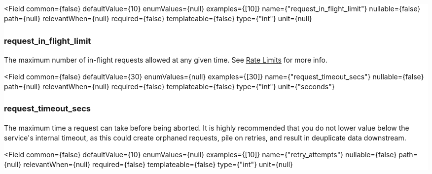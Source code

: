 
<Field
  common={false}
  defaultValue={10}
  enumValues={null}
  examples={[10]}
  name={"request_in_flight_limit"}
  nullable={false}
  path={null}
  relevantWhen={null}
  required={false}
  templateable={false}
  type={"int"}
  unit={null}
  >

### request_in_flight_limit

The maximum number of in-flight requests allowed at any given time. See [Rate Limits](#rate-limits) for more info.


</Field>


<Field
  common={false}
  defaultValue={30}
  enumValues={null}
  examples={[30]}
  name={"request_timeout_secs"}
  nullable={false}
  path={null}
  relevantWhen={null}
  required={false}
  templateable={false}
  type={"int"}
  unit={"seconds"}
  >

### request_timeout_secs

The maximum time a request can take before being aborted. It is highly recommended that you do not lower value below the service's internal timeout, as this could create orphaned requests, pile on retries, and result in deuplicate data downstream.


</Field>


<Field
  common={false}
  defaultValue={10}
  enumValues={null}
  examples={[10]}
  name={"retry_attempts"}
  nullable={false}
  path={null}
  relevantWhen={null}
  required={false}
  templateable={false}
  type={"int"}
  unit={null}
  >
